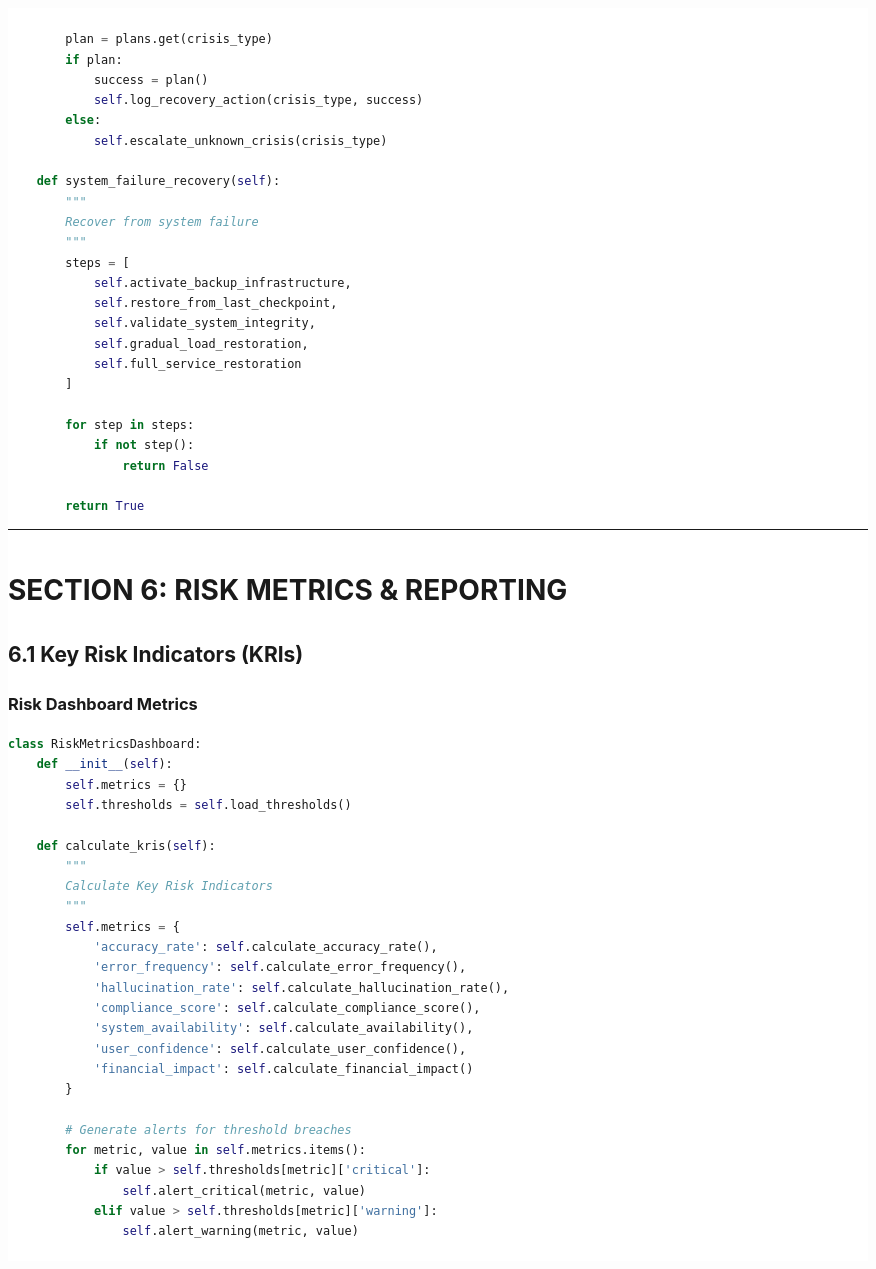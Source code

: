 ```python
        
        plan = plans.get(crisis_type)
        if plan:
            success = plan()
            self.log_recovery_action(crisis_type, success)
        else:
            self.escalate_unknown_crisis(crisis_type)
    
    def system_failure_recovery(self):
        """
        Recover from system failure
        """
        steps = [
            self.activate_backup_infrastructure,
            self.restore_from_last_checkpoint,
            self.validate_system_integrity,
            self.gradual_load_restoration,
            self.full_service_restoration
        ]
        
        for step in steps:
            if not step():
                return False
        
        return True
```

---

# SECTION 6: RISK METRICS & REPORTING

## 6.1 Key Risk Indicators (KRIs)

### Risk Dashboard Metrics
```python
class RiskMetricsDashboard:
    def __init__(self):
        self.metrics = {}
        self.thresholds = self.load_thresholds()
    
    def calculate_kris(self):
        """
        Calculate Key Risk Indicators
        """
        self.metrics = {
            'accuracy_rate': self.calculate_accuracy_rate(),
            'error_frequency': self.calculate_error_frequency(),
            'hallucination_rate': self.calculate_hallucination_rate(),
            'compliance_score': self.calculate_compliance_score(),
            'system_availability': self.calculate_availability(),
            'user_confidence': self.calculate_user_confidence(),
            'financial_impact': self.calculate_financial_impact()
        }
        
        # Generate alerts for threshold breaches
        for metric, value in self.metrics.items():
            if value > self.thresholds[metric]['critical']:
                self.alert_critical(metric, value)
            elif value > self.thresholds[metric]['warning']:
                self.alert_warning(metric, value)
        
```